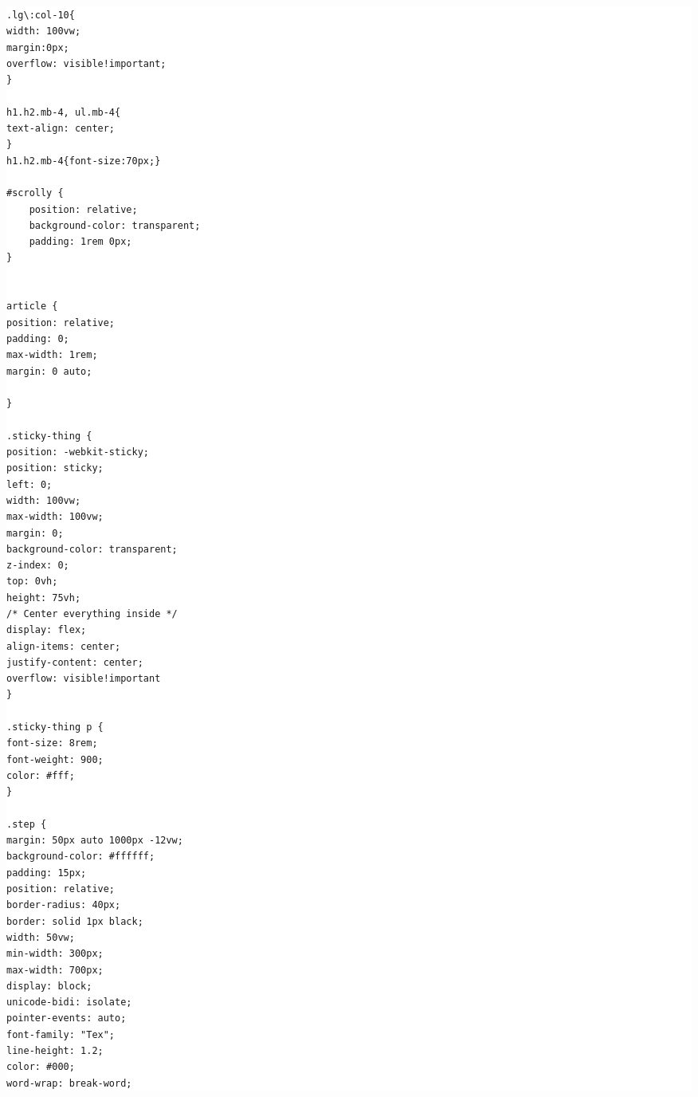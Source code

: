     .lg\:col-10{
    width: 100vw; 
    margin:0px; 
    overflow: visible!important;
    }

    h1.h2.mb-4, ul.mb-4{
    text-align: center;
    }
    h1.h2.mb-4{font-size:70px;}

    #scrolly {
        position: relative;
        background-color: transparent;
        padding: 1rem 0px;
    }
    
    
    article {
    position: relative;
    padding: 0;
    max-width: 1rem;
    margin: 0 auto;
    
    }

    .sticky-thing {
    position: -webkit-sticky;
    position: sticky;
    left: 0;
    width: 100vw;
    max-width: 100vw;
    margin: 0;
    background-color: transparent;
    z-index: 0;
    top: 0vh;
    height: 75vh;
    /* Center everything inside */
    display: flex;
    align-items: center;
    justify-content: center;
    overflow: visible!important
    }

    .sticky-thing p {
    font-size: 8rem;
    font-weight: 900;
    color: #fff;
    }

    .step {
    margin: 50px auto 1000px -12vw;
    background-color: #ffffff;
    padding: 15px;
    position: relative;
    border-radius: 40px;
    border: solid 1px black;
    width: 50vw;
    min-width: 300px;
    max-width: 700px;
    display: block;
    unicode-bidi: isolate;
    pointer-events: auto;
    font-family: "Tex";
    line-height: 1.2;
    color: #000;
    word-wrap: break-word;